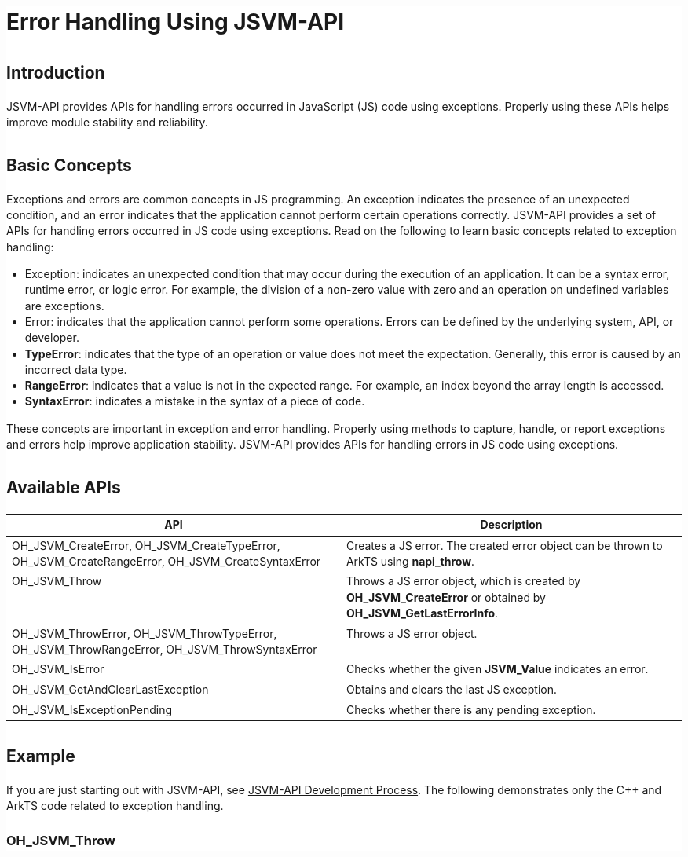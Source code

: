 # Error Handling Using JSVM-API

## Introduction

JSVM-API provides APIs for handling errors occurred in JavaScript (JS) code using exceptions. Properly using these APIs helps improve module stability and reliability.

## Basic Concepts

Exceptions and errors are common concepts in JS programming. An exception indicates the presence of an unexpected condition, and an error indicates that the application cannot perform certain operations correctly. JSVM-API provides a set of APIs for handling errors occurred in JS code using exceptions. Read on the following to learn basic concepts related to exception handling:

- Exception: indicates an unexpected condition that may occur during the execution of an application. It can be a syntax error, runtime error, or logic error. For example, the division of a non-zero value with zero and an operation on undefined variables are exceptions.
- Error: indicates that the application cannot perform some operations. Errors can be defined by the underlying system, API, or developer.
- **TypeError**: indicates that the type of an operation or value does not meet the expectation. Generally, this error is caused by an incorrect data type.
- **RangeError**: indicates that a value is not in the expected range. For example, an index beyond the array length is accessed.
- **SyntaxError**: indicates a mistake in the syntax of a piece of code.

These concepts are important in exception and error handling. Properly using methods to capture, handle, or report exceptions and errors help improve application stability. JSVM-API provides APIs for handling errors in JS code using exceptions.

## Available APIs

| API                      | Description                      |
|----------------------------|--------------------------------|
| OH_JSVM_CreateError, OH_JSVM_CreateTypeError, OH_JSVM_CreateRangeError, OH_JSVM_CreateSyntaxError | Creates a JS error. The created error object can be thrown to ArkTS using **napi_throw**. |
| OH_JSVM_Throw | Throws a JS error object, which is created by **OH_JSVM_CreateError** or obtained by **OH_JSVM_GetLastErrorInfo**. |
| OH_JSVM_ThrowError, OH_JSVM_ThrowTypeError, OH_JSVM_ThrowRangeError, OH_JSVM_ThrowSyntaxError | Throws a JS error object. |
| OH_JSVM_IsError              | Checks whether the given **JSVM_Value** indicates an error.|
| OH_JSVM_GetAndClearLastException    | Obtains and clears the last JS exception.|
| OH_JSVM_IsExceptionPending   | Checks whether there is any pending exception.|

## Example

If you are just starting out with JSVM-API, see [JSVM-API Development Process](use-jsvm-process.md). The following demonstrates only the C++ and ArkTS code related to exception handling.

### OH_JSVM_Throw
